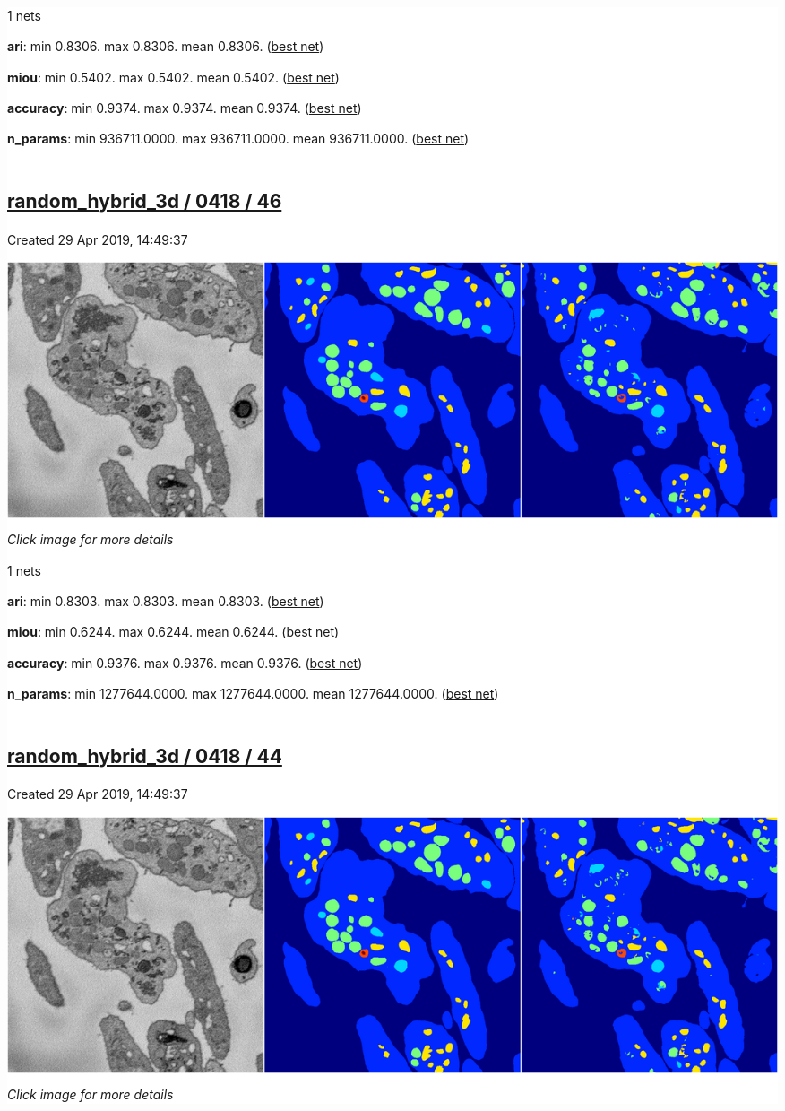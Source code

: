 1 nets

**ari**: min 0.8306. max 0.8306. mean 0.8306.  ([best net](42/0))

**miou**: min 0.5402. max 0.5402. mean 0.5402.  ([best net](42/0))

**accuracy**: min 0.9374. max 0.9374. mean 0.9374.  ([best net](42/0))

**n_params**: min 936711.0000. max 936711.0000. mean 936711.0000.  ([best net](42/0))

---

<div class="summary"><a href="46"><h2>random_hybrid_3d / 0418 / 46</h2></a><p>Created 29 Apr 2019, 14:49:37
</p><a href="46"><img src="46/0/media/summary.png" align="center"></a><p><i>Click image for more details</i>
</p></div>

1 nets

**ari**: min 0.8303. max 0.8303. mean 0.8303.  ([best net](46/0))

**miou**: min 0.6244. max 0.6244. mean 0.6244.  ([best net](46/0))

**accuracy**: min 0.9376. max 0.9376. mean 0.9376.  ([best net](46/0))

**n_params**: min 1277644.0000. max 1277644.0000. mean 1277644.0000.  ([best net](46/0))

---

<div class="summary"><a href="44"><h2>random_hybrid_3d / 0418 / 44</h2></a><p>Created 29 Apr 2019, 14:49:37
</p><a href="44"><img src="44/0/media/summary.png" align="center"></a><p><i>Click image for more details</i>
</p></div>
